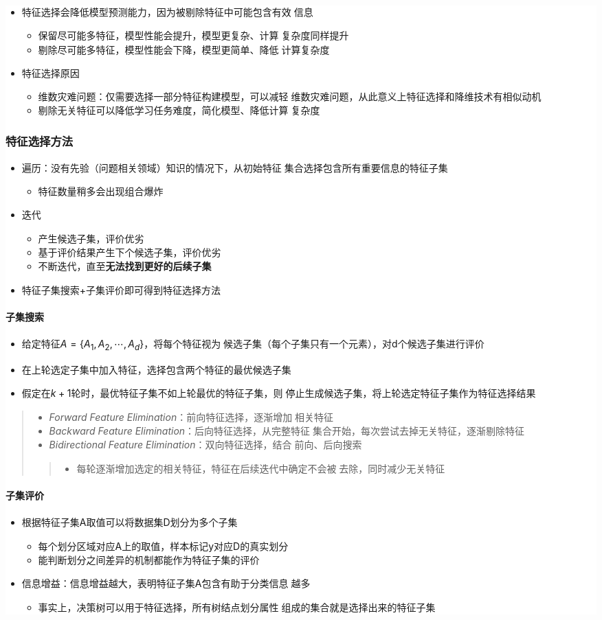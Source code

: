 -	特征选择会降低模型预测能力，因为被剔除特征中可能包含有效
	信息
	-	保留尽可能多特征，模型性能会提升，模型更复杂、计算
		复杂度同样提升
	-	剔除尽可能多特征，模型性能会下降，模型更简单、降低
		计算复杂度

-	特征选择原因
	-	维数灾难问题：仅需要选择一部分特征构建模型，可以减轻
		维数灾难问题，从此意义上特征选择和降维技术有相似动机
	-	剔除无关特征可以降低学习任务难度，简化模型、降低计算
		复杂度

###	特征选择方法

-	遍历：没有先验（问题相关领域）知识的情况下，从初始特征
	集合选择包含所有重要信息的特征子集
	-	特征数量稍多会出现组合爆炸

-	迭代
	-	产生候选子集，评价优劣
	-	基于评价结果产生下个候选子集，评价优劣
	-	不断迭代，直至**无法找到更好的后续子集**

-	特征子集搜索+子集评价即可得到特征选择方法

####	子集搜索

-	给定特征$A=\{A_1, A_2, \cdots, A_d\}$，将每个特征视为
	候选子集（每个子集只有一个元素），对d个候选子集进行评价

-	在上轮选定子集中加入特征，选择包含两个特征的最优候选子集

-	假定在$k+1$轮时，最优特征子集不如上轮最优的特征子集，则
	停止生成候选子集，将上轮选定特征子集作为特征选择结果


> - *Forward Feature Elimination*：前向特征选择，逐渐增加
	相关特征
> - *Backward Feature Elimination*：后向特征选择，从完整特征
	集合开始，每次尝试去掉无关特征，逐渐剔除特征
> - *Bidirectional Feature Elimination*：双向特征选择，结合
	前向、后向搜索
> > -	每轮逐渐增加选定的相关特征，特征在后续迭代中确定不会被
		去除，同时减少无关特征

####	子集评价

-	根据特征子集A取值可以将数据集D划分为多个子集
	-	每个划分区域对应A上的取值，样本标记y对应D的真实划分
	-	能判断划分之间差异的机制都能作为特征子集的评价

-	信息增益：信息增益越大，表明特征子集A包含有助于分类信息
	越多
	-	事实上，决策树可以用于特征选择，所有树结点划分属性
		组成的集合就是选择出来的特征子集
